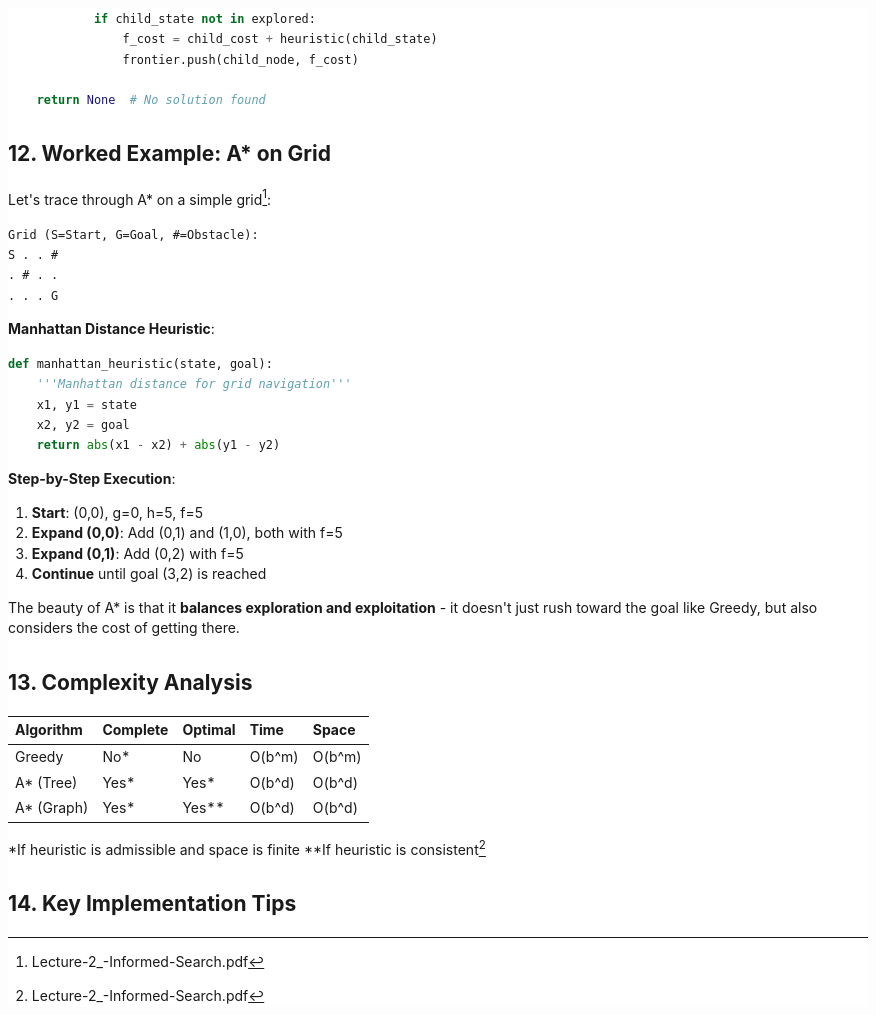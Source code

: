 ```python
            if child_state not in explored:
                f_cost = child_cost + heuristic(child_state)
                frontier.push(child_node, f_cost)
    
    return None  # No solution found
```


## 12. Worked Example: A* on Grid

Let's trace through A* on a simple grid[^1_1]:

```
Grid (S=Start, G=Goal, #=Obstacle):
S . . #
. # . .
. . . G
```

**Manhattan Distance Heuristic**:

```python
def manhattan_heuristic(state, goal):
    '''Manhattan distance for grid navigation'''
    x1, y1 = state
    x2, y2 = goal
    return abs(x1 - x2) + abs(y1 - y2)
```

**Step-by-Step Execution**:

1. **Start**: (0,0), g=0, h=5, f=5
2. **Expand (0,0)**: Add (0,1) and (1,0), both with f=5
3. **Expand (0,1)**: Add (0,2) with f=5
4. **Continue** until goal (3,2) is reached

The beauty of A* is that it **balances exploration and exploitation** - it doesn't just rush toward the goal like Greedy, but also considers the cost of getting there.

## 13. Complexity Analysis

| Algorithm | Complete | Optimal | Time | Space |
| :-- | :-- | :-- | :-- | :-- |
| Greedy | No* | No | O(b^m) | O(b^m) |
| A* (Tree) | Yes* | Yes* | O(b^d) | O(b^d) |
| A* (Graph) | Yes* | Yes** | O(b^d) | O(b^d) |

*If heuristic is admissible and space is finite
**If heuristic is consistent[^1_1]

## 14. Key Implementation Tips


[^1_1]: Lecture-2_-Informed-Search.pdf
[^2_1]: https://inst.eecs.berkeley.edu/~cs188/sp24/assets/notes/cs188-sp24-note03.pdf
[^2_2]: https://inst.eecs.berkeley.edu/~cs188/sp24/
[^2_3]: https://moodle2.units.it/pluginfile.php/583280/mod_resource/content/1/3.2_informed_search_heuristic.pdf
[^2_4]: https://www.cs.toronto.edu/~hojjat/384f06/Lectures/Lecture04-3132.pdf
[^2_5]: https://cw.fel.cvut.cz/old/_media/courses/a4m33pah/03-relaxation.pdf
[^2_6]: https://www.scribd.com/document/493739439/P104-105
[^2_7]: https://www.cs.toronto.edu/~axgao/cs486686_f21/lecture_notes/Lecture_03_on_Heuristic_Search.pdf
[^2_8]: https://inst.eecs.berkeley.edu/~cs188/fa23/assets/lectures/cs188-fa23-lec03.pdf
[^2_9]: https://github.com/jaads/Solving-sliding-puzzle
[^2_10]: https://blog.goodaudience.com/solving-8-puzzle-using-a-algorithm-7b509c331288
[^2_11]: https://www.cs.princeton.edu/courses/archive/spring21/cos226/assignments/8puzzle/specification.php
[^2_12]: https://algo.monster/liteproblems/773
[^2_13]: https://en.wikipedia.org/wiki/Travelling_salesman_problem
[^2_14]: http://www.isid.ac.in/~dmishra/doc/htsp.pdf
[^2_15]: https://leeds-faculty.colorado.edu/glover/fred pubs/429 - TSP - problem heuristics - leading methods, implementations, latest advances.pdf
[^2_16]: https://pubsonline.informs.org/doi/10.1287/mnsc.10.2.225
[^2_17]: https://ai.dmi.unibas.ch/_files/teaching/hs19/po/misc/edelkamp-mochart2006.pdf
[^2_18]: https://cdn.aaai.org/AAAI/2007/AAAI07-185.pdf
[^2_19]: https://www.artiba.org/blog/heuristic-search-ais-problem-solving-tool
[^2_20]: http://homepage.cs.uiowa.edu/~tinelli/classes/145/Fall05/notes/projects.pdf
[^2_21]: https://ojs.aaai.org/index.php/AIIDE/article/view/18740
[^2_22]: http://arxiv.org/pdf/2410.20279.pdf
[^2_23]: Lecture-2_-Informed-Search.pdf
[^2_24]: https://inst.eecs.berkeley.edu/~cs188/fa24/
[^2_25]: https://stackoverflow.com/questions/66682296/berkeley-ai-class-pacman-food-heuristic-without-mazedistance
[^2_26]: https://github.com/oserr/pacman
[^2_27]: https://www.youtube.com/watch?v=Mlwrx7hbKPs
[^2_28]: https://www.scribd.com/presentation/546788874/Informed-Search
[^2_29]: https://ai.berkeley.edu/project_overview.html
[^2_30]: https://github.com/mohammaduzair9/Pacman-Projects
[^2_31]: https://inst.eecs.berkeley.edu/~cs188/su23/assets/notes/cs188-su23-note05.pdf
[^2_32]: https://github.com/mebusy/notes/blob/master/dev_notes/AI_CS188.md
[^2_33]: https://artint.info/2e/html2e/ArtInt2e.Ch3.S6.SS2.html
[^2_34]: https://www.autoblocks.ai/glossary/consistent-heuristic
[^2_35]: https://courses.cs.washington.edu/courses/cse473/18sp/slides/22-Wrapup-1up.pdf
[^2_36]: http://arxiv.org/pdf/1803.06422.pdf
[^2_37]: https://cw.fel.cvut.cz/b212/_media/courses/be4m36pui/pui2022-relax.pdf
[^2_38]: https://www.toolify.ai/ai-news/maximizing-efficiency-heuristic-functions-for-solving-puzzles-1775757
[^2_39]: https://imada.sdu.dk/u/marco/Teaching/AY2012-2013/DM810/Slides/dm810-lec6.pdf
[^2_40]: https://www.sciencedirect.com/science/article/pii/S1877050915004743/pdf?md5=77fe483c4ef5a28aff69d24ca658042e\&pid=1-s2.0-S1877050915004743-main.pdf
[^2_41]: https://www.cs.princeton.edu/~bwk/btl.mirror/tsp.pdf
[^2_42]: https://pubmed.ncbi.nlm.nih.gov/30133477/
[^2_43]: https://www.simplilearn.com/tutorials/artificial-intelligence-tutorial/heuristic-function-in-ai
[^2_44]: https://www.figma.com/community/file/1427942460558756544/heuristic-evaluation-with-ai
[^2_45]: https://study.com/academy/lesson/heuristic-methods-in-ai-definition-uses-examples.html
[^2_46]: https://dl.acm.org/doi/10.1145/3411763.3451727
[^2_47]: https://www.cambridge.org/core/services/aop-cambridge-core/content/view/DAFA3970B77748BA38699C40BDE2516D/S2633776220000424a.pdf/modeling_a_strategic_human_engineering_design_process_humaninspired_heuristic_guidance_through_learned_visual_design_agents.pdf
[^2_48]: https://study.com/academy/lesson/linear-combination-definition-examples.html
[^2_49]: https://faculty.sites.iastate.edu/jia/files/inline-files/8. heuristic functions.pdf
[^2_50]: https://www.youtube.com/watch?v=zRFZwAUQT8U
[^2_51]: https://www.youtube.com/watch?v=ZQd1Oz0xt9U
[^2_52]: https://en.wikipedia.org/wiki/Admissible_heuristic
[^2_53]: https://en.wikipedia.org/wiki/Consistent_heuristic
[^2_54]: https://www.sciencedirect.com/topics/computer-science/relaxed-problem
[^2_55]: https://cs.uky.edu/~sgware/courses/cs660/slides/isearch.pdf
[^2_56]: https://stackoverflow.com/questions/62741107/a-star-search-sliding-tile-puzzle-which-heuristic-is-this
[^2_57]: https://core.ac.uk/download/pdf/53190059.pdf
[^2_58]: https://trace.tennessee.edu/cgi/viewcontent.cgi?article=8031\&context=utk_gradthes
[^2_59]: https://www.youtube.com/watch?v=u1b9QQe0FsA
[^2_60]: https://people.cs.nott.ac.uk/pszrq/files/ANOR11gchh.pdf
[^2_61]: https://stackoverflow.com/questions/36074377/composite-heuristic-for-the-8-puzzle